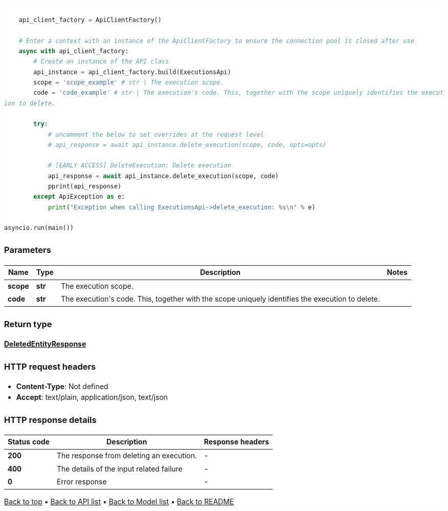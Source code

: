 ```python

    api_client_factory = ApiClientFactory()

    # Enter a context with an instance of the ApiClientFactory to ensure the connection pool is closed after use
    async with api_client_factory:
        # Create an instance of the API class
        api_instance = api_client_factory.build(ExecutionsApi)
        scope = 'scope_example' # str | The execution scope.
        code = 'code_example' # str | The execution's code. This, together with the scope uniquely identifies the execution to delete.

        try:
            # uncomment the below to set overrides at the request level
            # api_response = await api_instance.delete_execution(scope, code, opts=opts)

            # [EARLY ACCESS] DeleteExecution: Delete execution
            api_response = await api_instance.delete_execution(scope, code)
            pprint(api_response)
        except ApiException as e:
            print("Exception when calling ExecutionsApi->delete_execution: %s\n" % e)

asyncio.run(main())
```

### Parameters

Name | Type | Description  | Notes
------------- | ------------- | ------------- | -------------
 **scope** | **str**| The execution scope. | 
 **code** | **str**| The execution&#39;s code. This, together with the scope uniquely identifies the execution to delete. | 

### Return type

[**DeletedEntityResponse**](DeletedEntityResponse.md)

### HTTP request headers

 - **Content-Type**: Not defined
 - **Accept**: text/plain, application/json, text/json

### HTTP response details
| Status code | Description | Response headers |
|-------------|-------------|------------------|
**200** | The response from deleting an execution. |  -  |
**400** | The details of the input related failure |  -  |
**0** | Error response |  -  |

[Back to top](#) &#8226; [Back to API list](../README.md#documentation-for-api-endpoints) &#8226; [Back to Model list](../README.md#documentation-for-models) &#8226; [Back to README](../README.md)
